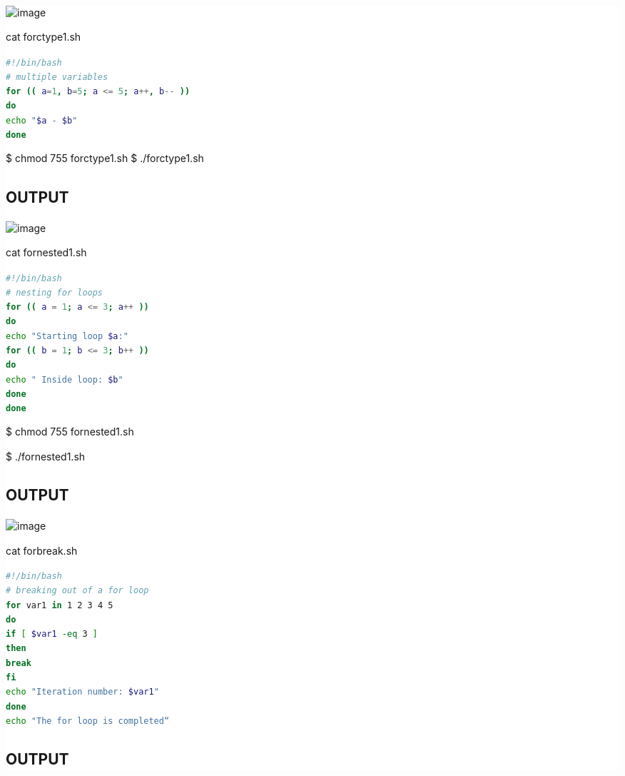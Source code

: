 <img width="352" height="227" alt="image" src="https://github.com/user-attachments/assets/846865d1-9510-4d9d-bb8b-08228c13868d" />

cat forctype1.sh 
```bash
#!/bin/bash
# multiple variables
for (( a=1, b=5; a <= 5; a++, b-- ))
do
echo "$a - $b"
done
```
$ chmod 755 forctype1.sh
$ ./forctype1.sh 
## OUTPUT

<img width="417" height="223" alt="image" src="https://github.com/user-attachments/assets/bcbcfdb6-50eb-4165-a6e0-be8f23902a92" />

cat fornested1.sh 
```bash
#!/bin/bash
# nesting for loops
for (( a = 1; a <= 3; a++ ))
do
echo "Starting loop $a:"
for (( b = 1; b <= 3; b++ ))
do
echo " Inside loop: $b"
done
done
```
$ chmod 755 fornested1.sh
 
$ ./fornested1.sh 
 ## OUTPUT

 <img width="460" height="403" alt="image" src="https://github.com/user-attachments/assets/094d2906-f719-44ef-977c-6a41fca46e18" />

cat forbreak.sh 
```bash
#!/bin/bash
# breaking out of a for loop
for var1 in 1 2 3 4 5
do
if [ $var1 -eq 3 ]
then
break
fi
echo "Iteration number: $var1"
done
echo "The for loop is completed“
```
## OUTPUT

